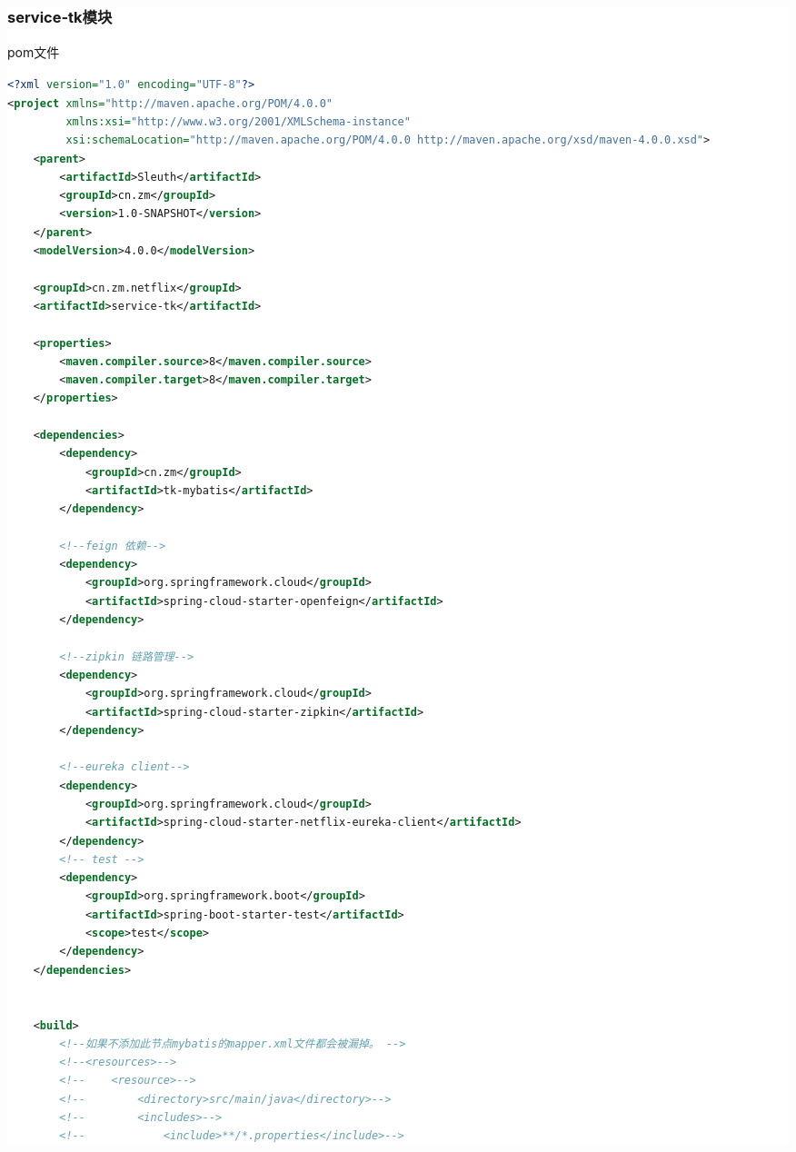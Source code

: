 ### service-tk模块

pom文件

```xml
<?xml version="1.0" encoding="UTF-8"?>
<project xmlns="http://maven.apache.org/POM/4.0.0"
         xmlns:xsi="http://www.w3.org/2001/XMLSchema-instance"
         xsi:schemaLocation="http://maven.apache.org/POM/4.0.0 http://maven.apache.org/xsd/maven-4.0.0.xsd">
    <parent>
        <artifactId>Sleuth</artifactId>
        <groupId>cn.zm</groupId>
        <version>1.0-SNAPSHOT</version>
    </parent>
    <modelVersion>4.0.0</modelVersion>

    <groupId>cn.zm.netflix</groupId>
    <artifactId>service-tk</artifactId>

    <properties>
        <maven.compiler.source>8</maven.compiler.source>
        <maven.compiler.target>8</maven.compiler.target>
    </properties>

    <dependencies>
        <dependency>
            <groupId>cn.zm</groupId>
            <artifactId>tk-mybatis</artifactId>
        </dependency>

        <!--feign 依赖-->
        <dependency>
            <groupId>org.springframework.cloud</groupId>
            <artifactId>spring-cloud-starter-openfeign</artifactId>
        </dependency>

        <!--zipkin 链路管理-->
        <dependency>
            <groupId>org.springframework.cloud</groupId>
            <artifactId>spring-cloud-starter-zipkin</artifactId>
        </dependency>

        <!--eureka client-->
        <dependency>
            <groupId>org.springframework.cloud</groupId>
            <artifactId>spring-cloud-starter-netflix-eureka-client</artifactId>
        </dependency>
        <!-- test -->
        <dependency>
            <groupId>org.springframework.boot</groupId>
            <artifactId>spring-boot-starter-test</artifactId>
            <scope>test</scope>
        </dependency>
    </dependencies>


    <build>
        <!--如果不添加此节点mybatis的mapper.xml文件都会被漏掉。 -->
        <!--<resources>-->
        <!--    <resource>-->
        <!--        <directory>src/main/java</directory>-->
        <!--        <includes>-->
        <!--            <include>**/*.properties</include>-->
```